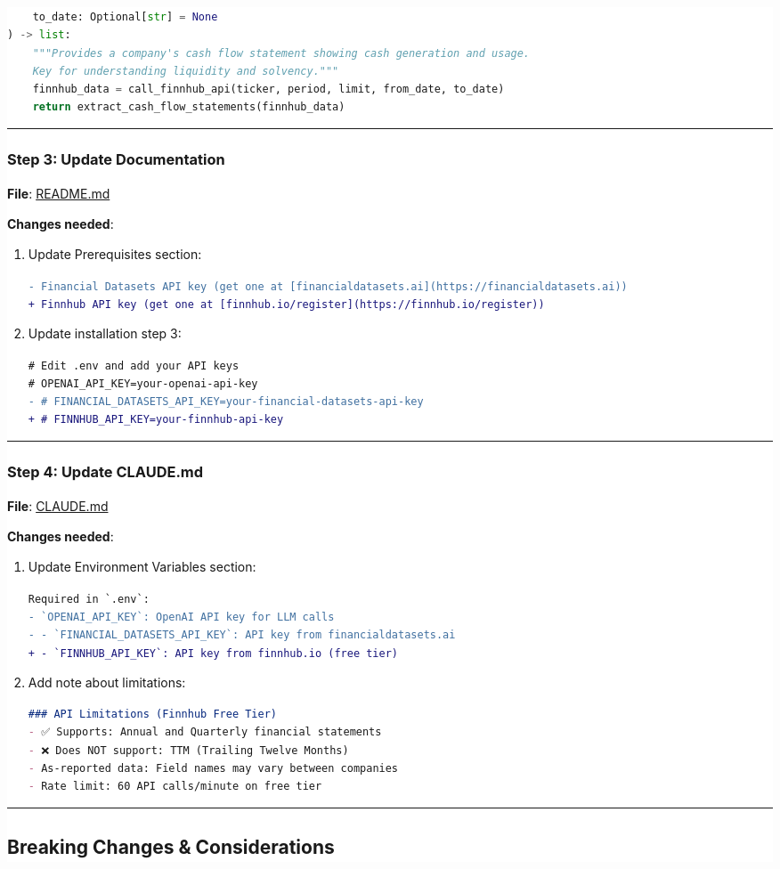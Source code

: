 ```python
    to_date: Optional[str] = None
) -> list:
    """Provides a company's cash flow statement showing cash generation and usage.
    Key for understanding liquidity and solvency."""
    finnhub_data = call_finnhub_api(ticker, period, limit, from_date, to_date)
    return extract_cash_flow_statements(finnhub_data)
```

---

### Step 3: Update Documentation
**File**: [README.md](README.md)

**Changes needed**:
1. Update Prerequisites section:
   ```diff
   - Financial Datasets API key (get one at [financialdatasets.ai](https://financialdatasets.ai))
   + Finnhub API key (get one at [finnhub.io/register](https://finnhub.io/register))
   ```

2. Update installation step 3:
   ```diff
   # Edit .env and add your API keys
   # OPENAI_API_KEY=your-openai-api-key
   - # FINANCIAL_DATASETS_API_KEY=your-financial-datasets-api-key
   + # FINNHUB_API_KEY=your-finnhub-api-key
   ```

---

### Step 4: Update CLAUDE.md
**File**: [CLAUDE.md](CLAUDE.md)

**Changes needed**:
1. Update Environment Variables section:
   ```diff
   Required in `.env`:
   - `OPENAI_API_KEY`: OpenAI API key for LLM calls
   - - `FINANCIAL_DATASETS_API_KEY`: API key from financialdatasets.ai
   + - `FINNHUB_API_KEY`: API key from finnhub.io (free tier)
   ```

2. Add note about limitations:
   ```markdown
   ### API Limitations (Finnhub Free Tier)
   - ✅ Supports: Annual and Quarterly financial statements
   - ❌ Does NOT support: TTM (Trailing Twelve Months)
   - As-reported data: Field names may vary between companies
   - Rate limit: 60 API calls/minute on free tier
   ```

---

## Breaking Changes & Considerations
